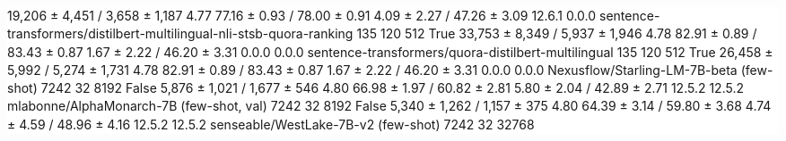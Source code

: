    <td class="speed">19,206 ± 4,451 / 3,658 ± 1,187</td> 
   <td class="rank">4.77</td> 
   <td class="fo ner">77.16 ± 0.93 / 78.00 ± 0.91</td> 
   <td class="fo la">4.09 ± 2.27 / 47.26 ± 3.09</td> 
   <td>12.6.1</td> 
   <td>0.0.0</td> 
   </tr>
  <tr class="not-merged-model">
   <td>sentence-transformers/distilbert-multilingual-nli-stsb-quora-ranking</td> 
   <td class="num_model_parameters">135</td> 
   <td class="vocabulary_size">120</td> 
   <td class="max_sequence_length">512</td> 
   <td class="commercially_licensed">True</td> 
   <td class="speed">33,753 ± 8,349 / 5,937 ± 1,946</td> 
   <td class="rank">4.78</td> 
   <td class="fo ner">82.91 ± 0.89 / 83.43 ± 0.87</td> 
   <td class="fo la">1.67 ± 2.22 / 46.20 ± 3.31</td> 
   <td>0.0.0</td> 
   <td>0.0.0</td> 
   </tr>
  <tr class="not-merged-model">
   <td>sentence-transformers/quora-distilbert-multilingual</td> 
   <td class="num_model_parameters">135</td> 
   <td class="vocabulary_size">120</td> 
   <td class="max_sequence_length">512</td> 
   <td class="commercially_licensed">True</td> 
   <td class="speed">26,458 ± 5,992 / 5,274 ± 1,731</td> 
   <td class="rank">4.78</td> 
   <td class="fo ner">82.91 ± 0.89 / 83.43 ± 0.87</td> 
   <td class="fo la">1.67 ± 2.22 / 46.20 ± 3.31</td> 
   <td>0.0.0</td> 
   <td>0.0.0</td> 
   </tr>
  <tr class="not-merged-model">
   <td>Nexusflow/Starling-LM-7B-beta (few-shot)</td> 
   <td class="num_model_parameters">7242</td> 
   <td class="vocabulary_size">32</td> 
   <td class="max_sequence_length">8192</td> 
   <td class="commercially_licensed">False</td> 
   <td class="speed">5,876 ± 1,021 / 1,677 ± 546</td> 
   <td class="rank">4.80</td> 
   <td class="fo ner">66.98 ± 1.97 / 60.82 ± 2.81</td> 
   <td class="fo la">5.80 ± 2.04 / 42.89 ± 2.71</td> 
   <td>12.5.2</td> 
   <td>12.5.2</td> 
   </tr>
  <tr class="merged-model">
   <td>mlabonne/AlphaMonarch-7B (few-shot, val)</td> 
   <td class="num_model_parameters">7242</td> 
   <td class="vocabulary_size">32</td> 
   <td class="max_sequence_length">8192</td> 
   <td class="commercially_licensed">False</td> 
   <td class="speed">5,340 ± 1,262 / 1,157 ± 375</td> 
   <td class="rank">4.80</td> 
   <td class="fo ner">64.39 ± 3.14 / 59.80 ± 3.68</td> 
   <td class="fo la">4.74 ± 4.59 / 48.96 ± 4.16</td> 
   <td>12.5.2</td> 
   <td>12.5.2</td> 
   </tr>
  <tr class="not-merged-model">
   <td>senseable/WestLake-7B-v2 (few-shot)</td> 
   <td class="num_model_parameters">7242</td> 
   <td class="vocabulary_size">32</td> 
   <td class="max_sequence_length">32768</td> 